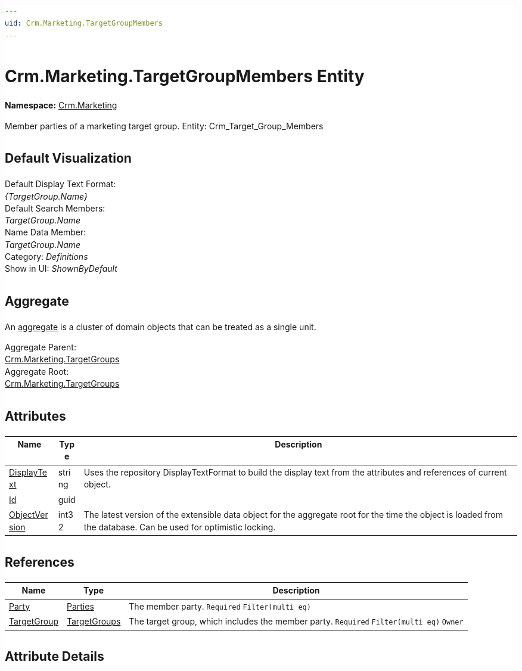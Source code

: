 ```yaml
---
uid: Crm.Marketing.TargetGroupMembers
---
```

# Crm.Marketing.TargetGroupMembers Entity

**Namespace:** [Crm.Marketing](Crm.Marketing.md)  

Member parties of a marketing target group. Entity: Crm_Target_Group_Members

## Default Visualization
Default Display Text Format:  
_{TargetGroup.Name}_  
Default Search Members:  
_TargetGroup.Name_  
Name Data Member:  
_TargetGroup.Name_  
Category:  _Definitions_  
Show in UI:  _ShownByDefault_  

## Aggregate
An [aggregate](https://docs.erp.net/tech/advanced/concepts/aggregates.html) is a cluster of domain objects that can be treated as a single unit.  

Aggregate Parent:  
[Crm.Marketing.TargetGroups](Crm.Marketing.TargetGroups.md)  
Aggregate Root:  
[Crm.Marketing.TargetGroups](Crm.Marketing.TargetGroups.md)  

## Attributes

| Name | Type | Description |
| ---- | ---- | --- |
| [DisplayText](Crm.Marketing.TargetGroupMembers.md#displaytext) | string | Uses the repository DisplayTextFormat to build the display text from the attributes and references of current object. 
| [Id](Crm.Marketing.TargetGroupMembers.md#id) | guid |  
| [ObjectVersion](Crm.Marketing.TargetGroupMembers.md#objectversion) | int32 | The latest version of the extensible data object for the aggregate root for the time the object is loaded from the database. Can be used for optimistic locking. 

## References

| Name | Type | Description |
| ---- | ---- | --- |
| [Party](Crm.Marketing.TargetGroupMembers.md#party) | [Parties](General.Contacts.Parties.md) | The member party. `Required` `Filter(multi eq)` |
| [TargetGroup](Crm.Marketing.TargetGroupMembers.md#targetgroup) | [TargetGroups](Crm.Marketing.TargetGroups.md) | The target group, which includes the member party. `Required` `Filter(multi eq)` `Owner` |


## Attribute Details
